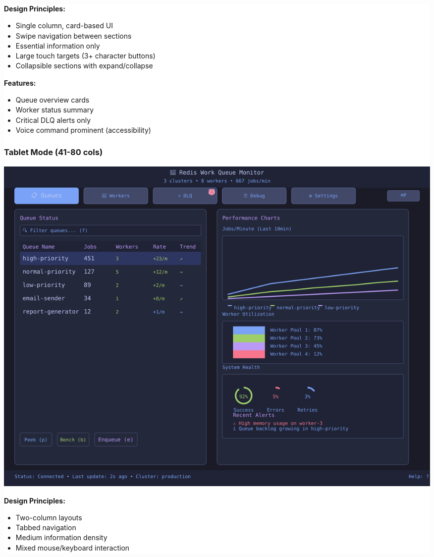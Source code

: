 **Design Principles:**
- Single column, card-based UI
- Swipe navigation between sections
- Essential information only
- Large touch targets (3+ character buttons)
- Collapsible sections with expand/collapse

**Features:**
- Queue overview cards
- Worker status summary
- Critical DLQ alerts only
- Voice command prominent (accessibility)

### Tablet Mode (41-80 cols)
![Tablet Layout](images/tablet-layout.svg)

**Design Principles:**
- Two-column layouts
- Tabbed navigation
- Medium information density
- Mixed mouse/keyboard interaction
